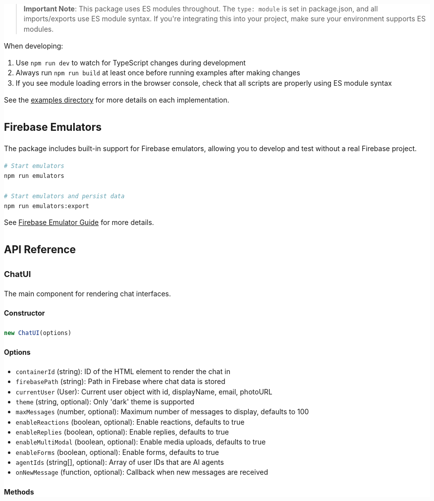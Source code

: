 > **Important Note**: This package uses ES modules throughout. The `type: module` is set in package.json, and all imports/exports use ES module syntax. If you're integrating this into your project, make sure your environment supports ES modules.

When developing:

1. Use `npm run dev` to watch for TypeScript changes during development
2. Always run `npm run build` at least once before running examples after making changes
3. If you see module loading errors in the browser console, check that all scripts are properly using ES module syntax

See the [examples directory](./examples) for more details on each implementation.

## Firebase Emulators

The package includes built-in support for Firebase emulators, allowing you to develop and test without a real Firebase project.

```bash
# Start emulators
npm run emulators

# Start emulators and persist data
npm run emulators:export
```

See [Firebase Emulator Guide](./examples/firebase-emulator.md) for more details.

## API Reference

### ChatUI

The main component for rendering chat interfaces.

#### Constructor

```javascript
new ChatUI(options)
```

#### Options

- `containerId` (string): ID of the HTML element to render the chat in
- `firebasePath` (string): Path in Firebase where chat data is stored
- `currentUser` (User): Current user object with id, displayName, email, photoURL
- `theme` (string, optional): Only 'dark' theme is supported
- `maxMessages` (number, optional): Maximum number of messages to display, defaults to 100
- `enableReactions` (boolean, optional): Enable reactions, defaults to true
- `enableReplies` (boolean, optional): Enable replies, defaults to true
- `enableMultiModal` (boolean, optional): Enable media uploads, defaults to true
- `enableForms` (boolean, optional): Enable forms, defaults to true
- `agentIds` (string[], optional): Array of user IDs that are AI agents
- `onNewMessage` (function, optional): Callback when new messages are received

#### Methods
